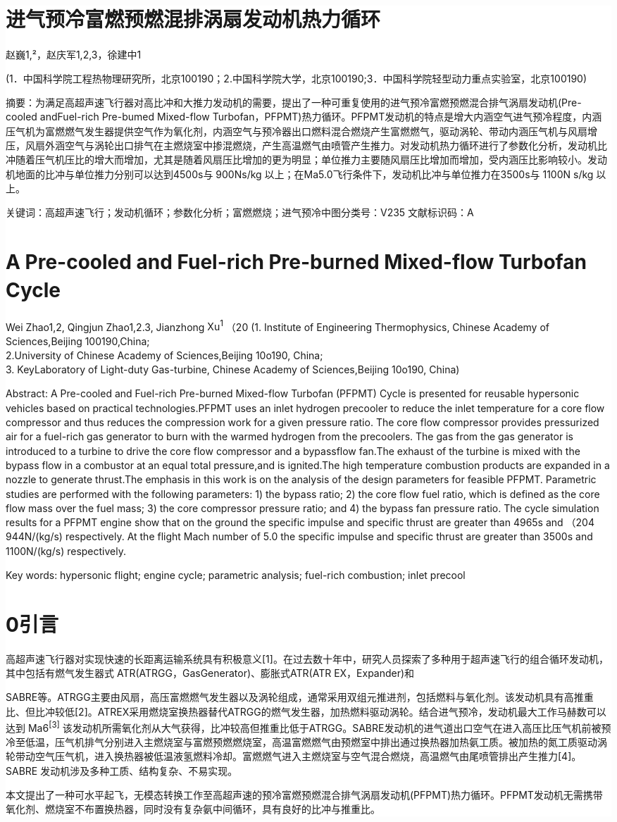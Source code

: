 # 进气预冷富燃预燃混排涡扇发动机热力循环

赵巍1,²，赵庆军1,2,3，徐建中1

(1．中国科学院工程热物理研究所，北京100190；2.中国科学院大学，北京100190;3．中国科学院轻型动力重点实验室，北京100190)

摘要：为满足高超声速飞行器对高比冲和大推力发动机的需要，提出了一种可重复使用的进气预冷富燃预燃混合排气涡扇发动机(Pre-cooled andFuel-rich Pre-bumed Mixed-flow Turbofan，PFPMT)热力循环。PFPMT发动机的特点是增大内涵空气进气预冷程度，内涵压气机为富燃燃气发生器提供空气作为氧化剂，内涵空气与预冷器出口燃料混合燃烧产生富燃燃气，驱动涡轮、带动内涵压气机与风扇增压，风扇外涵空气与涡轮出口排气在主燃烧室中掺混燃烧，产生高温燃气由喷管产生推力。对发动机热力循环进行了参数化分析，发动机比冲随着压气机压比的增大而增加，尤其是随着风扇压比增加的更为明显；单位推力主要随风扇压比增加而增加，受内涵压比影响较小。发动机地面的比冲与单位推力分别可以达到4500s与 $9 0 0 \mathrm { N s / k g }$ 以上；在Ma5.0飞行条件下，发动机比冲与单位推力在3500s与 $1 1 0 0 \mathrm { N \ s / k g }$ 以上。

关键词：高超声速飞行；发动机循环；参数化分析；富燃燃烧；进气预冷中图分类号：V235 文献标识码：A

# A Pre-cooled and Fuel-rich Pre-burned Mixed-flow Turbofan Cycle

Wei Zhao1,2, Qingjun Zhao1,2.3, Jianzhong ${ \mathrm { X u } } ^ { 1 }$ （20 (1. Institute of Engineering Thermophysics, Chinese Academy of Sciences,Beijing 100190,China;   
2.University of Chinese Academy of Sciences,Beijing 10o190, China;   
3. KeyLaboratory of Light-duty Gas-turbine, Chinese Academy of Sciences,Beijing 10o190, China)

Abstract: A Pre-cooled and Fuel-rich Pre-burned Mixed-flow Turbofan (PFPMT) Cycle is presented for reusable hypersonic vehicles based on practical technologies.PFPMT uses an inlet hydrogen precooler to reduce the inlet temperature for a core flow compressor and thus reduces the compression work for a given pressure ratio. The core flow compressor provides pressurized air for a fuel-rich gas generator to burn with the warmed hydrogen from the precoolers. The gas from the gas generator is introduced to a turbine to drive the core flow compressor and a bypassflow fan.The exhaust of the turbine is mixed with the bypass flow in a combustor at an equal total pressure,and is ignited.The high temperature combustion products are expanded in a nozzle to generate thrust.The emphasis in this work is on the analysis of the design parameters for feasible PFPMT. Parametric studies are performed with the following parameters: 1) the bypass ratio; 2) the core flow fuel ratio, which is defined as the core flow mass over the fuel mass; 3) the core compressor pressure ratio; and 4) the bypass fan pressure ratio. The cycle simulation results for a PFPMT engine show that on the ground the specific impulse and specific thrust are greater than 4965s and （204 $9 4 4 \mathrm { N / ( k g / s ) }$ respectively. At the flight Mach number of 5.0 the specific impulse and specific thrust are greater than 3500s and $1 1 0 0 \mathrm { N } / ( \mathrm { k g } / \mathrm { s } )$ respectively.

Key words: hypersonic flight; engine cycle; parametric analysis; fuel-rich combustion; inlet precool

# 0引言

高超声速飞行器对实现快速的长距离运输系统具有积极意义[1]。在过去数十年中，研究人员探索了多种用于超声速飞行的组合循环发动机，其中包括有燃气发生器式 ATR(ATRGG，GasGenerator)、膨胀式ATR(ATR EX，Expander)和

SABRE等。ATRGG主要由风扇，高压富燃燃气发生器以及涡轮组成，通常采用双组元推进剂，包括燃料与氧化剂。该发动机具有高推重比、但比冲较低[2]。ATREX采用燃烧室换热器替代ATRGG的燃气发生器，加热燃料驱动涡轮。结合进气预冷，发动机最大工作马赫数可以达到 $\mathrm { M a } 6 ^ { [ 3 ] }$ 该发动机所需氧化剂从大气获得，比冲较高但推重比低于ATRGG。SABRE发动机的进气道出口空气在进入高压比压气机前被预冷至低温，压气机排气分别进入主燃烧室与富燃预燃燃烧室，高温富燃燃气由预燃室中排出通过换热器加热氨工质。被加热的氮工质驱动涡轮带动空气压气机，进入换热器被低温液氢燃料冷却。富燃燃气进入主燃烧室与空气混合燃烧，高温燃气由尾喷管排出产生推力[4]。SABRE 发动机涉及多种工质、结构复杂、不易实现。

本文提出了一种可水平起飞，无模态转换工作至高超声速的预冷富燃预燃混合排气涡扇发动机(PFPMT)热力循环。PFPMT发动机无需携带氧化剂、燃烧室不布置换热器，同时没有复杂氨中间循环，具有良好的比冲与推重比。
